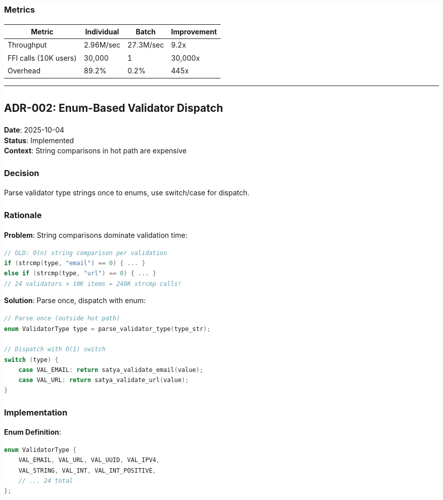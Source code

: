 ### Metrics

| Metric | Individual | Batch | Improvement |
|--------|-----------|-------|-------------|
| Throughput | 2.96M/sec | 27.3M/sec | 9.2x |
| FFI calls (10K users) | 30,000 | 1 | 30,000x |
| Overhead | 89.2% | 0.2% | 445x |

---

## ADR-002: Enum-Based Validator Dispatch

**Date**: 2025-10-04  
**Status**: Implemented  
**Context**: String comparisons in hot path are expensive

### Decision

Parse validator type strings once to enums, use switch/case for dispatch.

### Rationale

**Problem**: String comparisons dominate validation time:
```c
// OLD: O(n) string comparison per validation
if (strcmp(type, "email") == 0) { ... }
else if (strcmp(type, "url") == 0) { ... }
// 24 validators × 10K items = 240K strcmp calls!
```

**Solution**: Parse once, dispatch with enum:
```c
// Parse once (outside hot path)
enum ValidatorType type = parse_validator_type(type_str);

// Dispatch with O(1) switch
switch (type) {
    case VAL_EMAIL: return satya_validate_email(value);
    case VAL_URL: return satya_validate_url(value);
}
```

### Implementation

**Enum Definition**:
```c
enum ValidatorType {
    VAL_EMAIL, VAL_URL, VAL_UUID, VAL_IPV4,
    VAL_STRING, VAL_INT, VAL_INT_POSITIVE,
    // ... 24 total
};
```
